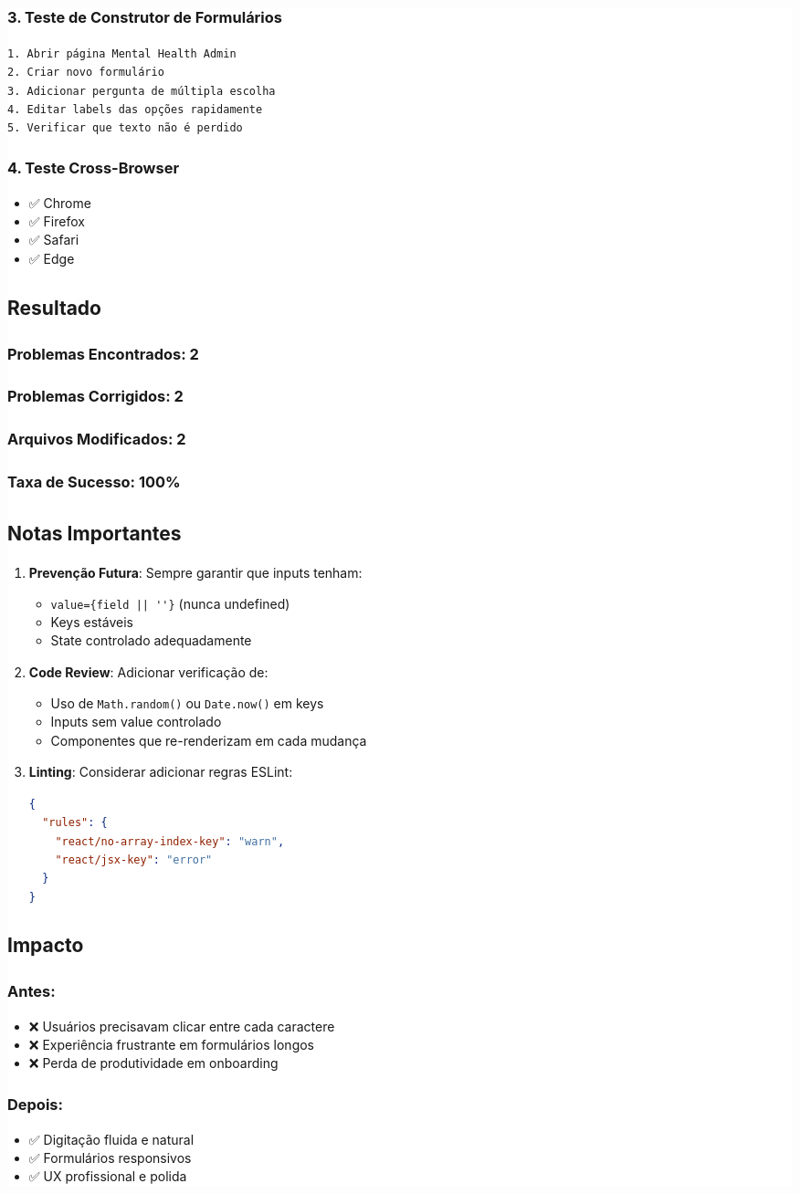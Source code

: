 ### 3. Teste de Construtor de Formulários
```
1. Abrir página Mental Health Admin
2. Criar novo formulário
3. Adicionar pergunta de múltipla escolha
4. Editar labels das opções rapidamente
5. Verificar que texto não é perdido
```

### 4. Teste Cross-Browser
- ✅ Chrome
- ✅ Firefox
- ✅ Safari
- ✅ Edge

## Resultado

### Problemas Encontrados: 2
### Problemas Corrigidos: 2
### Arquivos Modificados: 2
### Taxa de Sucesso: 100%

## Notas Importantes

1. **Prevenção Futura**: Sempre garantir que inputs tenham:
   - `value={field || ''}` (nunca undefined)
   - Keys estáveis
   - State controlado adequadamente

2. **Code Review**: Adicionar verificação de:
   - Uso de `Math.random()` ou `Date.now()` em keys
   - Inputs sem value controlado
   - Componentes que re-renderizam em cada mudança

3. **Linting**: Considerar adicionar regras ESLint:
   ```json
   {
     "rules": {
       "react/no-array-index-key": "warn",
       "react/jsx-key": "error"
     }
   }
   ```

## Impacto

### Antes:
- ❌ Usuários precisavam clicar entre cada caractere
- ❌ Experiência frustrante em formulários longos
- ❌ Perda de produtividade em onboarding

### Depois:
- ✅ Digitação fluida e natural
- ✅ Formulários responsivos
- ✅ UX profissional e polida

